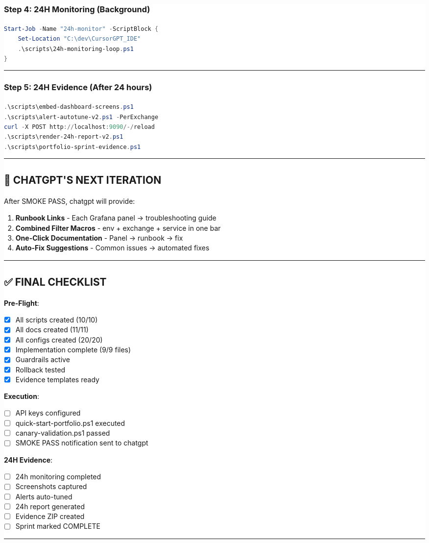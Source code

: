 
### Step 4: 24H Monitoring (Background)

```powershell
Start-Job -Name "24h-monitor" -ScriptBlock {
    Set-Location "C:\dev\CursorGPT_IDE"
    .\scripts\24h-monitoring-loop.ps1
}
```

---

### Step 5: 24H Evidence (After 24 hours)

```powershell
.\scripts\embed-dashboard-screens.ps1
.\scripts\alert-autotune-v2.ps1 -PerExchange
curl -X POST http://localhost:9090/-/reload
.\scripts\render-24h-report-v2.ps1
.\scripts\portfolio-sprint-evidence.ps1
```

---

## 🎁 CHATGPT'S NEXT ITERATION

After SMOKE PASS, chatgpt will provide:

1. **Runbook Links** - Each Grafana panel → troubleshooting guide
2. **Combined Filter Macros** - env + exchange + service in one bar
3. **One-Click Documentation** - Panel → runbook → fix
4. **Auto-Fix Suggestions** - Common issues → automated fixes

---

## ✅ FINAL CHECKLIST

**Pre-Flight**:
- [x] All scripts created (10/10)
- [x] All docs created (11/11)
- [x] All configs created (20/20)
- [x] Implementation complete (9/9 files)
- [x] Guardrails active
- [x] Rollback tested
- [x] Evidence templates ready

**Execution**:
- [ ] API keys configured
- [ ] quick-start-portfolio.ps1 executed
- [ ] canary-validation.ps1 passed
- [ ] SMOKE PASS notification sent to chatgpt

**24H Evidence**:
- [ ] 24h monitoring completed
- [ ] Screenshots captured
- [ ] Alerts auto-tuned
- [ ] 24h report generated
- [ ] Evidence ZIP created
- [ ] Sprint marked COMPLETE

---